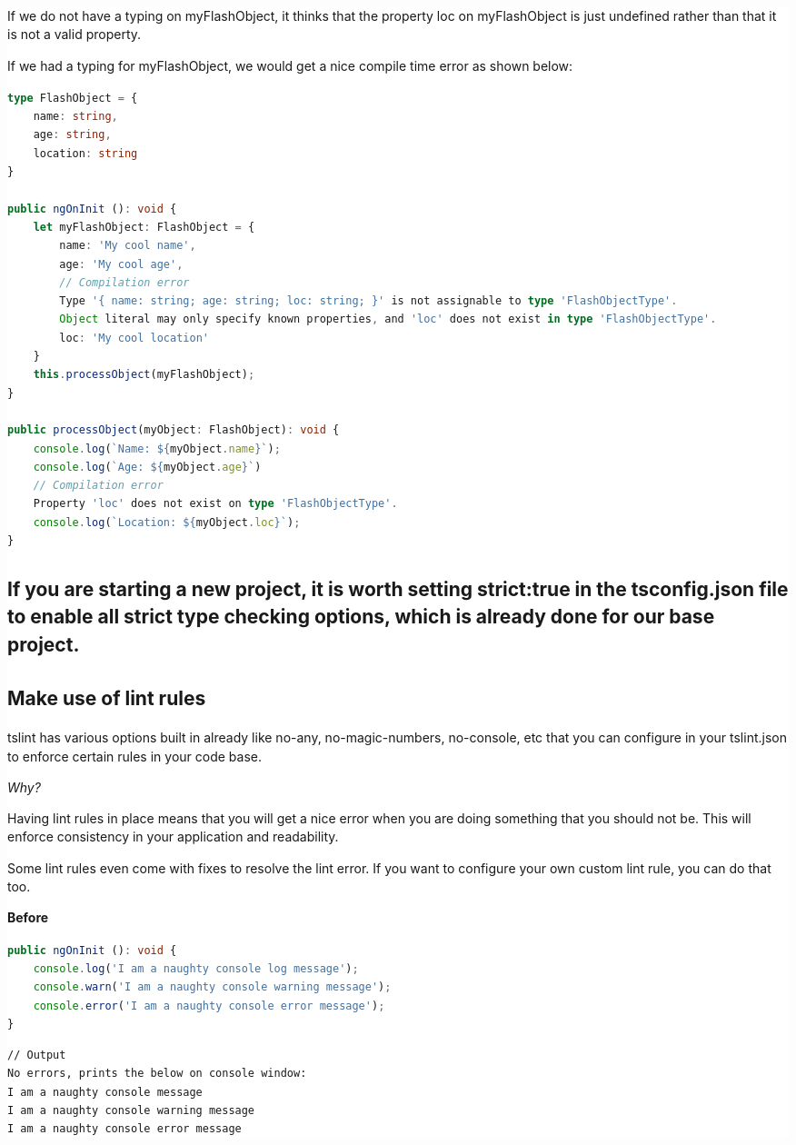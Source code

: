 
If we do not have a typing on myFlashObject, it thinks that the property loc on myFlashObject is just undefined rather than that it is not a valid property.

If we had a typing for myFlashObject, we would get a nice compile time error as shown below:

```ts
type FlashObject = {
    name: string,
    age: string,
    location: string
}

public ngOnInit (): void {
    let myFlashObject: FlashObject = {
        name: 'My cool name',
        age: 'My cool age',
        // Compilation error
        Type '{ name: string; age: string; loc: string; }' is not assignable to type 'FlashObjectType'.
        Object literal may only specify known properties, and 'loc' does not exist in type 'FlashObjectType'.
        loc: 'My cool location'
    }
    this.processObject(myFlashObject);
}

public processObject(myObject: FlashObject): void {
    console.log(`Name: ${myObject.name}`);
    console.log(`Age: ${myObject.age}`)
    // Compilation error
    Property 'loc' does not exist on type 'FlashObjectType'.
    console.log(`Location: ${myObject.loc}`);
}
```

If you are starting a new project, it is worth setting strict:true in the tsconfig.json file to enable all strict type checking options, which is already done for our base project.
---

## Make use of lint rules

tslint has various options built in already like no-any, no-magic-numbers, no-console, etc that you can configure in your tslint.json to enforce certain rules in your code base.

*Why?*

Having lint rules in place means that you will get a nice error when you are doing something that you should not be. This will enforce consistency in your application and readability. 

Some lint rules even come with fixes to resolve the lint error. If you want to configure your own custom lint rule, you can do that too. 

**Before**
```ts
public ngOnInit (): void {
    console.log('I am a naughty console log message');
    console.warn('I am a naughty console warning message');
    console.error('I am a naughty console error message');
}
```
```
// Output
No errors, prints the below on console window:
I am a naughty console message
I am a naughty console warning message
I am a naughty console error message
```